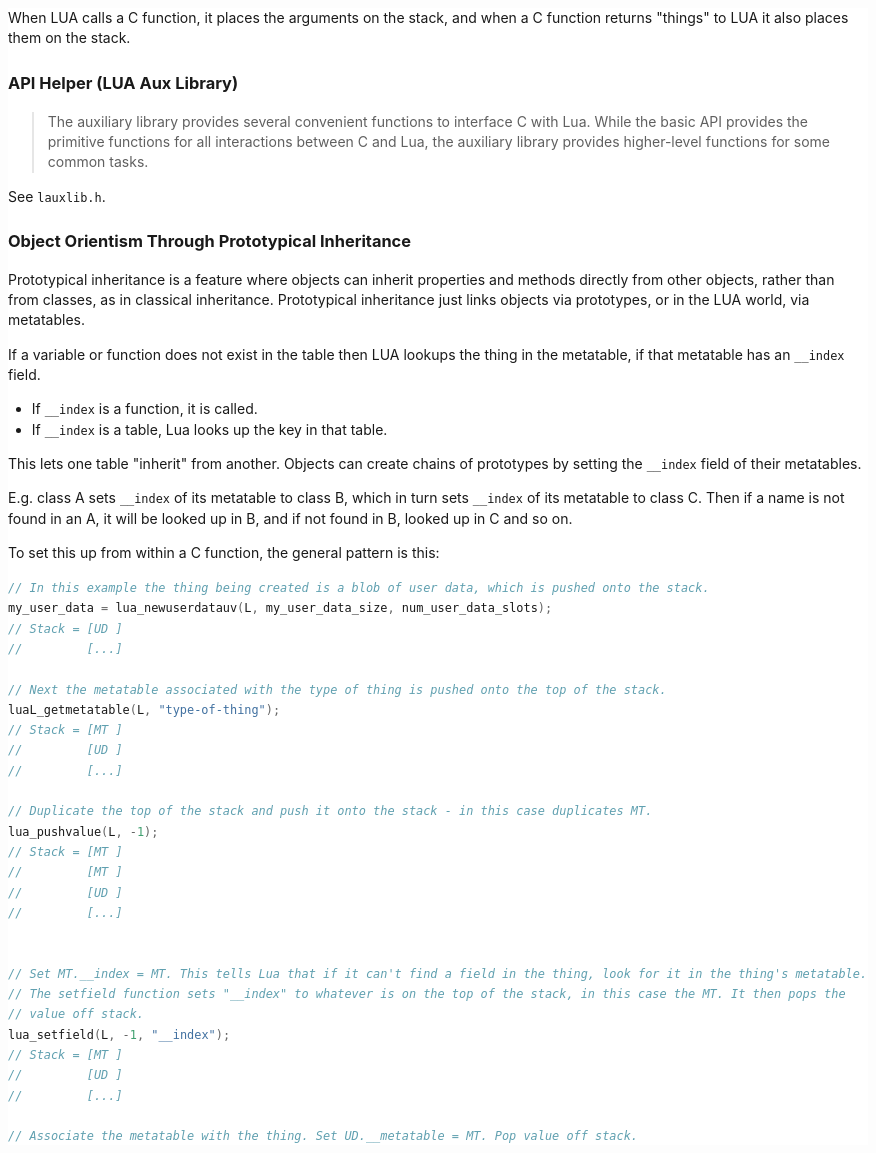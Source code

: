 When LUA calls a C function, it places the arguments on the stack, and when a C function returns
"things" to LUA it also places them on the stack.

### API Helper (LUA Aux Library)

> The auxiliary library provides several convenient functions to interface C with Lua. While the 
> basic API provides the primitive functions for all interactions between C and Lua, the auxiliary 
> library provides higher-level functions for some common tasks.

See `lauxlib.h`.

### Object Orientism Through Prototypical Inheritance
Prototypical inheritance is a feature where objects can inherit properties and methods directly from other
objects, rather than from classes, as in classical inheritance. Prototypical inheritance just links objects
via prototypes, or in the LUA world, via metatables.

If a variable or function does not exist in the table then LUA lookups the thing in the metatable, if that metatable
has an `__index` field. 

* If `__index` is a function, it is called.
* If `__index` is a table, Lua looks up the key in that table.

This lets one table "inherit" from another. Objects can create chains of prototypes by setting the `__index` field
of their metatables.

E.g. class A sets `__index` of its metatable to class B, which in turn sets `__index` of its metatable to class C.
Then if a name is not found in an A, it will be looked up in B, and if not found in B, looked up in C and so on.

To set this up from within a C function, the general pattern is this:

```c
// In this example the thing being created is a blob of user data, which is pushed onto the stack.
my_user_data = lua_newuserdatauv(L, my_user_data_size, num_user_data_slots); 
// Stack = [UD ]
//         [...]

// Next the metatable associated with the type of thing is pushed onto the top of the stack.
luaL_getmetatable(L, "type-of-thing");
// Stack = [MT ]
//         [UD ]
//         [...]

// Duplicate the top of the stack and push it onto the stack - in this case duplicates MT.
lua_pushvalue(L, -1);
// Stack = [MT ]
//         [MT ]
//         [UD ]
//         [...]


// Set MT.__index = MT. This tells Lua that if it can't find a field in the thing, look for it in the thing's metatable.
// The setfield function sets "__index" to whatever is on the top of the stack, in this case the MT. It then pops the 
// value off stack.
lua_setfield(L, -1, "__index");        
// Stack = [MT ]
//         [UD ]
//         [...]

// Associate the metatable with the thing. Set UD.__metatable = MT. Pop value off stack. 
```